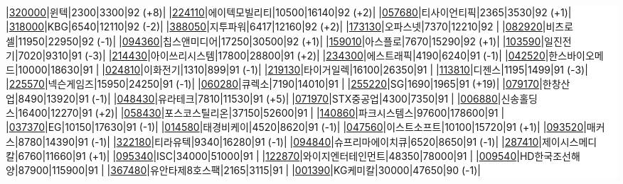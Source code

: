 |[320000](https://finance.daum.net/quotes/A320000)|윈텍|2300|3300|92 (+8)|
|[224110](https://finance.daum.net/quotes/A224110)|에이텍모빌리티|10500|16140|92 (+2)|
|[057680](https://finance.daum.net/quotes/A057680)|티사이언티픽|2365|3530|92 (+1)|
|[318000](https://finance.daum.net/quotes/A318000)|KBG|6540|12110|92 (-2)|
|[388050](https://finance.daum.net/quotes/A388050)|지투파워|6417|12160|92 (+2)|
|[173130](https://finance.daum.net/quotes/A173130)|오파스넷|7370|12210|92 |
|[082920](https://finance.daum.net/quotes/A082920)|비츠로셀|11950|22950|92 (-1)|
|[094360](https://finance.daum.net/quotes/A094360)|칩스앤미디어|17250|30500|92 (+1)|
|[159010](https://finance.daum.net/quotes/A159010)|아스플로|7670|15290|92 (+1)|
|[103590](https://finance.daum.net/quotes/A103590)|일진전기|7020|9310|91 (-3)|
|[214430](https://finance.daum.net/quotes/A214430)|아이쓰리시스템|17800|28800|91 (+2)|
|[234300](https://finance.daum.net/quotes/A234300)|에스트래픽|4190|6240|91 (-1)|
|[042520](https://finance.daum.net/quotes/A042520)|한스바이오메드|10000|18630|91 |
|[024810](https://finance.daum.net/quotes/A024810)|이화전기|1310|899|91 (-1)|
|[219130](https://finance.daum.net/quotes/A219130)|타이거일렉|16100|26350|91 |
|[113810](https://finance.daum.net/quotes/A113810)|디젠스|1195|1499|91 (-3)|
|[225570](https://finance.daum.net/quotes/A225570)|넥슨게임즈|15950|24250|91 (-1)|
|[060280](https://finance.daum.net/quotes/A060280)|큐렉소|7190|14010|91 |
|[255220](https://finance.daum.net/quotes/A255220)|SG|1690|1965|91 (+19)|
|[079170](https://finance.daum.net/quotes/A079170)|한창산업|8490|13920|91 (-1)|
|[048430](https://finance.daum.net/quotes/A048430)|유라테크|7810|11530|91 (+5)|
|[071970](https://finance.daum.net/quotes/A071970)|STX중공업|4300|7350|91 |
|[006880](https://finance.daum.net/quotes/A006880)|신송홀딩스|16400|12270|91 (+2)|
|[058430](https://finance.daum.net/quotes/A058430)|포스코스틸리온|37150|52600|91 |
|[140860](https://finance.daum.net/quotes/A140860)|파크시스템스|97600|178600|91 |
|[037370](https://finance.daum.net/quotes/A037370)|EG|10150|17630|91 (-1)|
|[014580](https://finance.daum.net/quotes/A014580)|태경비케이|4520|8620|91 (-1)|
|[047560](https://finance.daum.net/quotes/A047560)|이스트소프트|10100|15720|91 (+1)|
|[093520](https://finance.daum.net/quotes/A093520)|매커스|8780|14390|91 (-1)|
|[322180](https://finance.daum.net/quotes/A322180)|티라유텍|9340|16280|91 (-1)|
|[094840](https://finance.daum.net/quotes/A094840)|슈프리마에이치큐|6520|8650|91 (-1)|
|[287410](https://finance.daum.net/quotes/A287410)|제이시스메디칼|6760|11660|91 (+1)|
|[095340](https://finance.daum.net/quotes/A095340)|ISC|34000|51000|91 |
|[122870](https://finance.daum.net/quotes/A122870)|와이지엔터테인먼트|48350|78000|91 |
|[009540](https://finance.daum.net/quotes/A009540)|HD한국조선해양|87900|115900|91 |
|[367480](https://finance.daum.net/quotes/A367480)|유안타제8호스팩|2165|3115|91 |
|[001390](https://finance.daum.net/quotes/A001390)|KG케미칼|30000|47650|90 (-1)|